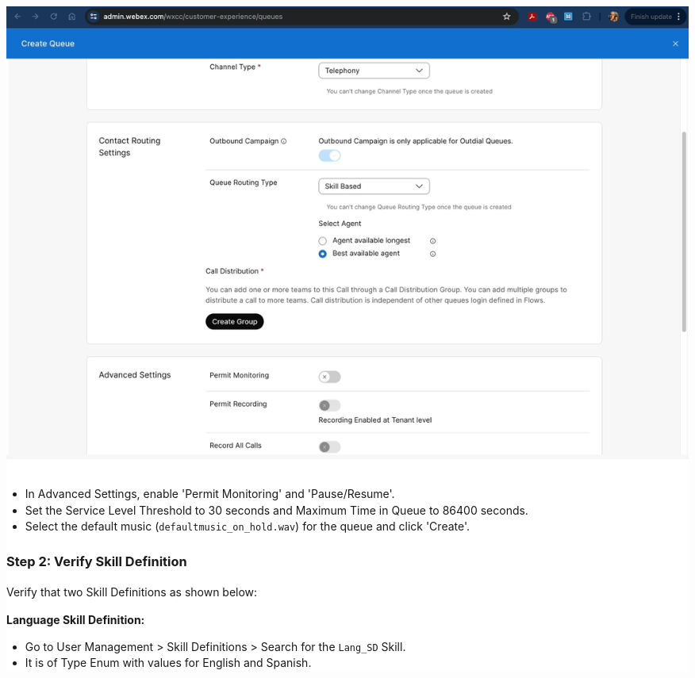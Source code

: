<img align="middle" src="../assets/lab7/2.gif" width="1000" />  
<br/>
<br/>

- In Advanced Settings, enable 'Permit Monitoring' and 'Pause/Resume'.
- Set the Service Level Threshold to 30 seconds and Maximum Time in Queue to 86400 seconds.
- Select the default music (`defaultmusic_on_hold.wav`) for the queue and click 'Create'.

### Step 2: Verify Skill Definition

Verify that two Skill Definitions as shown below:

**Language Skill Definition:**

- Go to User Management > Skill Definitions > Search for the `Lang_SD` Skill.
- It is of Type Enum with values for English and Spanish.
